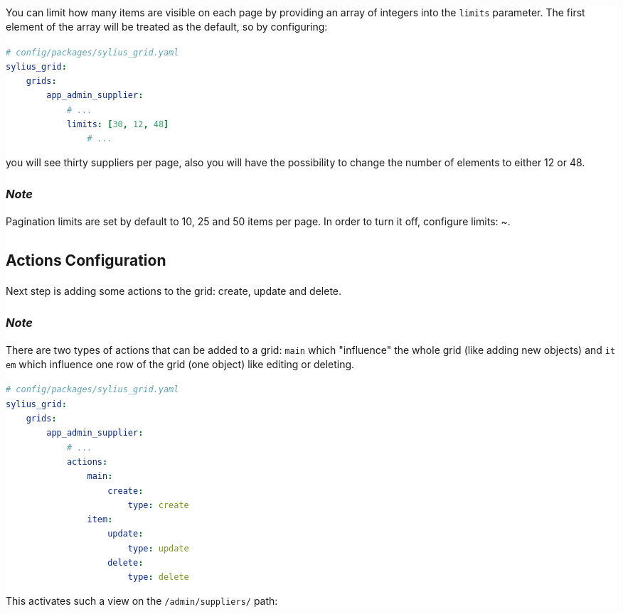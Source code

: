 You can limit how many items are visible on each page by providing an
array of integers into the `limits` parameter. The first element of the
array will be treated as the default, so by configuring:

```yaml
# config/packages/sylius_grid.yaml
sylius_grid:
    grids:
        app_admin_supplier:
            # ...
            limits: [30, 12, 48]
                # ...
```

you will see thirty suppliers per page, also you will have the
possibility to change the number of elements to either 12 or 48.

### *Note*

Pagination limits are set by default to 10, 25 and 50 items per page.
In order to turn it off, configure limits: \~.

Actions Configuration
---------------------

Next step is adding some actions to the grid: create, update and delete.

### *Note*

There are two types of actions that can be added to a grid: `main`
which "influence" the whole grid (like adding new objects) and `item`
which influence one row of the grid (one object) like editing or
deleting.

```yaml
# config/packages/sylius_grid.yaml
sylius_grid:
    grids:
        app_admin_supplier:
            # ...
            actions:
                main:
                    create:
                        type: create
                item:
                    update:
                        type: update
                    delete:
                        type: delete
```

This activates such a view on the `/admin/suppliers/` path:
